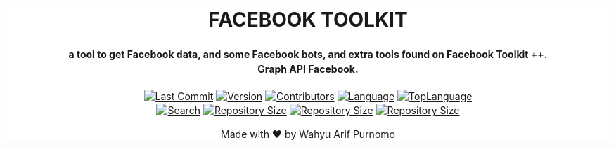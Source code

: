 <H1 align="center">
FACEBOOK TOOLKIT
</H1>
<H4 align="center">
a tool to get Facebook data, and some Facebook bots, and extra tools found on Facebook Toolkit ++.</br>
Graph API Facebook.</br>
</H4>
<p align="center">
<a href="https://github.com/warifp"><img alt="Last Commit" src="https://img.shields.io/github/last-commit/warifp/FacebookToolkit.svg"/></a>
<a href="https://github.com/warifp"><img alt="Version" src="https://img.shields.io/github/release/warifp/FacebookToolkit.svg"/></a>
<a href="https://github.com/warifp"><img alt="Contributors" src="https://img.shields.io/github/contributors/warifp/FacebookToolkit.svg"/></a>
<a href="https://github.com/warifp"><img alt="Language" src="https://img.shields.io/github/languages/count/warifp/FacebookToolkit.svg"/></a>
<a href="https://github.com/warifp"><img alt="TopLanguage" src="https://img.shields.io/github/languages/top/warifp/FacebookToolkit.svg"/></a>
</br>
<a href="https://github.com/warifp"><img alt="Search" src="https://img.shields.io/github/search/warifp/FacebookToolkit/facebook.svg"/></a>
<a href="https://github.com/warifp"><img alt="Repository Size" src="https://img.shields.io/github/repo-size/warifp/FacebookToolkit.svg"/></a>
<a href="https://github.com/warifp"><img alt="Repository Size" src="https://img.shields.io/github/forks/warifp/FacebookToolkit.svg"/></a>
<a href="https://github.com/warifp"><img alt="Repository Size" src="https://img.shields.io/github/stars/warifp/FacebookToolkit.svg"/></a>
</p>

<p align="center">
Made with ❤️ by <a href="https://github.com/warifp">Wahyu Arif Purnomo</a>
</p>

<p align="center">